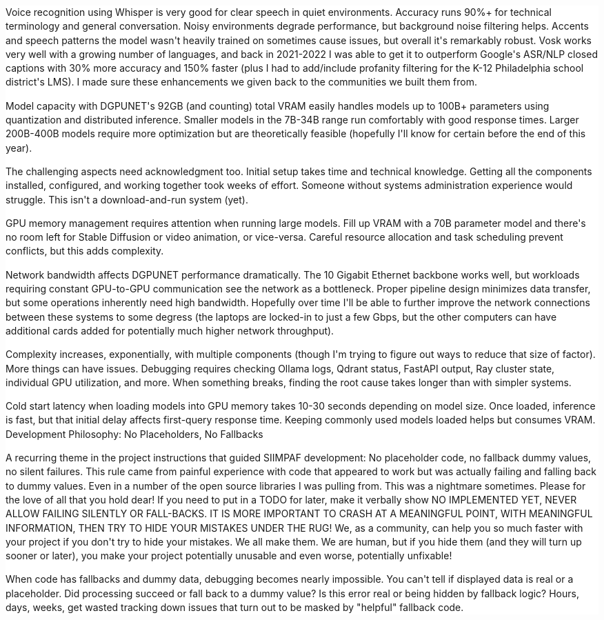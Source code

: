 Voice recognition using Whisper is very good for clear speech in quiet environments. Accuracy runs 90%+ for technical terminology and general conversation. Noisy environments degrade performance, but background noise filtering helps. Accents and speech patterns the model wasn't heavily trained on sometimes cause issues, but overall it's remarkably robust. Vosk works very well with a growing number of languages, and back in 2021-2022 I was able to get it to outperform Google's ASR/NLP closed captions with 30% more accuracy and 150% faster (plus I had to add/include profanity filtering for the K-12 Philadelphia school district's LMS). I made sure these enhancements we given back to the communities we built them from.

Model capacity with DGPUNET's 92GB (and counting) total VRAM easily handles models up to 100B+ parameters using quantization and distributed inference. Smaller models in the 7B-34B range run comfortably with good response times. Larger 200B-400B models require more optimization but are theoretically feasible (hopefully I'll know for certain before the end of this year).

The challenging aspects need acknowledgment too. Initial setup takes time and technical knowledge. Getting all the components installed, configured, and working together took weeks of effort. Someone without systems administration experience would struggle. This isn't a download-and-run system (yet).

GPU memory management requires attention when running large models. Fill up VRAM with a 70B parameter model and there's no room left for Stable Diffusion or video animation, or vice-versa. Careful resource allocation and task scheduling prevent conflicts, but this adds complexity.

Network bandwidth affects DGPUNET performance dramatically. The 10 Gigabit Ethernet backbone works well, but workloads requiring constant GPU-to-GPU communication see the network as a bottleneck. Proper pipeline design minimizes data transfer, but some operations inherently need high bandwidth. Hopefully over time I'll be able to further improve the network connections between these systems to some degress (the laptops are locked-in to just a few Gbps, but the other computers can have additional cards added for potentially much higher network throughput).

Complexity increases, exponentially, with multiple components (though I'm trying to figure out ways to reduce that size of factor). More things can have issues. Debugging requires checking Ollama logs, Qdrant status, FastAPI output, Ray cluster state, individual GPU utilization, and more. When something breaks, finding the root cause takes longer than with simpler systems.

Cold start latency when loading models into GPU memory takes 10-30 seconds depending on model size. Once loaded, inference is fast, but that initial delay affects first-query response time. Keeping commonly used models loaded helps but consumes VRAM.
Development Philosophy: No Placeholders, No Fallbacks

A recurring theme in the project instructions that guided SIIMPAF development: No placeholder code, no fallback dummy values, no silent failures. This rule came from painful experience with code that appeared to work but was actually failing and falling back to dummy values. Even in a number of the open source libraries I was pulling from. This was a nightmare sometimes. Please for the love of all that you hold dear! If you need to put in a TODO for later, make it verbally show NO IMPLEMENTED YET, NEVER ALLOW FAILING SILENTLY OR FALL-BACKS. IT IS MORE IMPORTANT TO CRASH AT A MEANINGFUL POINT, WITH MEANINGFUL INFORMATION, THEN TRY TO HIDE YOUR MISTAKES UNDER THE RUG! We, as a community, can help you so much faster with your project if you don't try to hide your mistakes. We all make them. We are human, but if you hide them (and they will turn up sooner or later), you make your project potentially unusable and even worse, potentially unfixable!

When code has fallbacks and dummy data, debugging becomes nearly impossible. You can't tell if displayed data is real or a placeholder. Did processing succeed or fall back to a dummy value? Is this error real or being hidden by fallback logic? Hours, days, weeks, get wasted tracking down issues that turn out to be masked by "helpful" fallback code.
